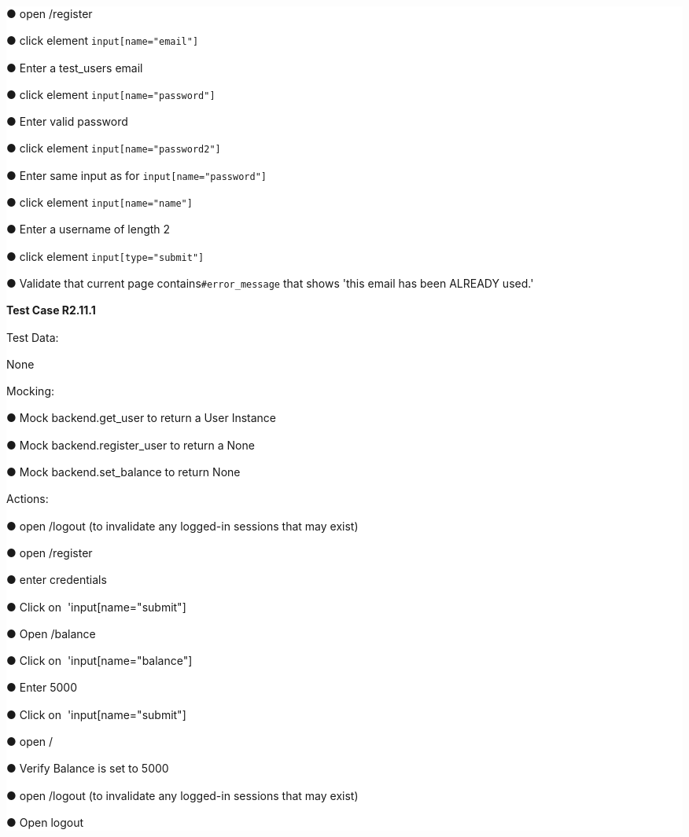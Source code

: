 ● open /register

● click element `input[name="email"]`

● Enter a test_users email

● click element `input[name="password"]`

● Enter valid password

● click element `input[name="password2"]`

● Enter same input as for `input[name="password"]`

● click element `input[name="name"]`

● Enter a username of length 2

● click element `input[type="submit"]`

● Validate that current page contains`#error_message` that shows 'this email has been ALREADY used.'

**Test Case R2.11.1**

Test Data:

None

Mocking:

● Mock backend.get_user to return a User Instance

● Mock backend.register_user to return a None

● Mock backend.set_balance to return None

Actions:

● open /logout (to invalidate any logged-in sessions that may exist)

● open /register

● enter credentials

● Click on  'input[name="submit"]

● Open /balance

● Click on  'input[name="balance"]

● Enter 5000

● Click on  'input[name="submit"]

● open /

● Verify Balance is set to 5000

● open /logout (to invalidate any logged-in sessions that may exist)

● Open logout